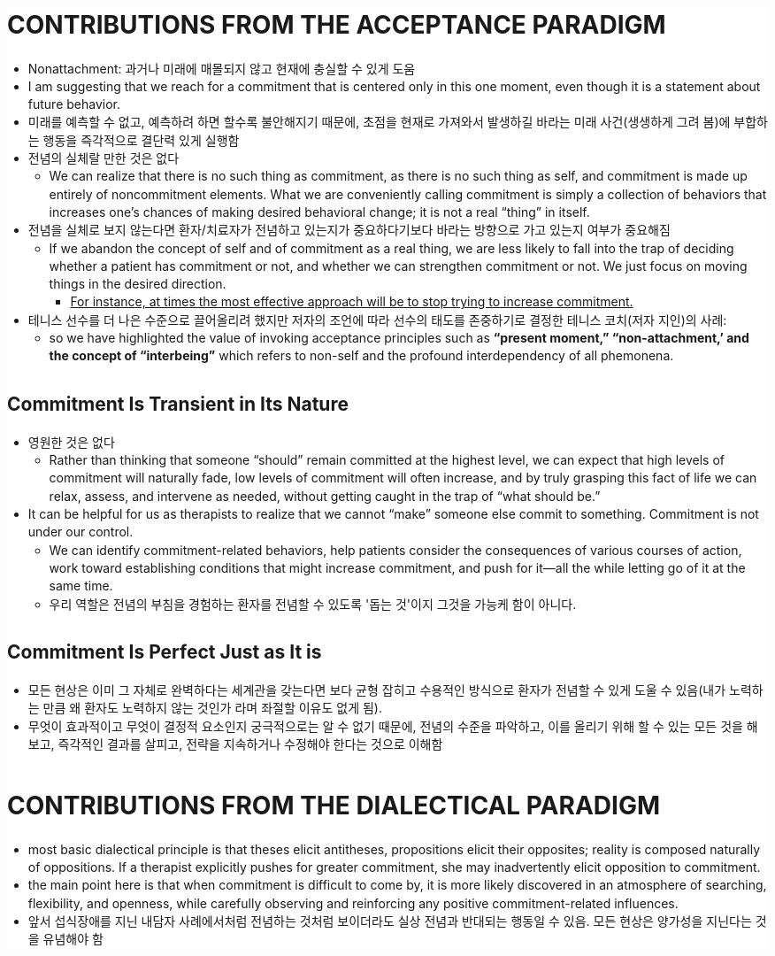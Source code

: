 # CONTRIBUTIONS FROM THE ACCEPTANCE PARADIGM
- Nonattachment: 과거나 미래에 매몰되지 않고 현재에 충실할 수 있게 도움
- I am suggesting that we reach for a commitment that is centered only in this one moment, even though it is a statement about future behavior.
- 미래를 예측할 수 없고, 예측하려 하면 할수록 불안해지기 때문에, 초점을 현재로 가져와서 발생하길 바라는 미래 사건(생생하게 그려 봄)에 부합하는 행동을 즉각적으로 결단력 있게 실행함
- 전념의 실체랄 만한 것은 없다
    - We can realize that there is no such thing as commitment, as there is no such thing as self, and commitment is made up entirely of noncommitment elements. What we are conveniently calling commitment is simply a collection of behaviors that increases one’s chances of making desired behavioral change; it is not a real “thing” in itself.
- 전념을 실체로 보지 않는다면 환자/치료자가 전념하고 있는지가 중요하다기보다 바라는 방향으로 가고 있는지 여부가 중요해짐
    - If we abandon the concept of self and of commitment as a real thing, we are less likely to fall into the trap of deciding whether a patient has commitment or not, and whether we can strengthen commitment or not. We just focus on moving things in the desired direction.
        - <u>For instance, at times the most effective approach will be to stop trying to increase commitment.</u>
- 테니스 선수를 더 나은 수준으로 끌어올리려 했지만 저자의 조언에 따라 선수의 태도를 존중하기로 결정한 테니스 코치(저자 지인)의 사례: 
    - so we have highlighted the value of invoking acceptance principles such as **“present moment,” “non-attachment,’ and the concept of “interbeing”** which refers to non-self and the profound interdependency of all phemonena.

## Commitment Is Transient in Its Nature
- 영원한 것은 없다
    - Rather than thinking that someone “should” remain committed at the highest level, we can expect that high levels of commitment will naturally fade, low levels of commitment will often increase, and by truly grasping this fact of life we can relax, assess, and intervene as needed, without getting caught in the trap of “what should be.”
- It can be helpful for us as therapists to realize that we cannot “make” someone else commit to something. Commitment is not under our control. 
    - We can identify commitment-related behaviors, help patients consider the consequences of various courses of action, work toward establishing conditions that might increase commitment, and push for it—all the while letting go of it at the same time.
    - 우리 역할은 전념의 부침을 경험하는 환자를 전념할 수 있도록 '돕는 것'이지 그것을 가능케 함이 아니다.

## Commitment Is Perfect Just as It is
- 모든 현상은 이미 그 자체로 완벽하다는 세계관을 갖는다면 보다 균형 잡히고 수용적인 방식으로 환자가 전념할 수 있게 도울 수 있음(내가 노력하는 만큼 왜 환자도 노력하지 않는 것인가 라며 좌절할 이유도 없게 됨).
- 무엇이 효과적이고 무엇이 결정적 요소인지 궁극적으로는 알 수 없기 때문에, 전념의 수준을 파악하고, 이를 올리기 위해 할 수 있는 모든 것을 해보고, 즉각적인 결과를 살피고, 전략을 지속하거나 수정해야 한다는 것으로 이해함

# CONTRIBUTIONS FROM THE DIALECTICAL PARADIGM
- most basic dialectical principle is that theses elicit antitheses, propositions elicit their opposites; reality is composed naturally of oppositions. If a therapist explicitly pushes for greater commitment, she may inadvertently elicit opposition to commitment.
- the main point here is that when commitment is difficult to come by, it is more likely discovered in an atmosphere of searching, flexibility, and openness, while carefully observing and reinforcing any positive commitment-related influences. 
- 앞서 섭식장애를 지닌 내담자 사례에서처럼 전념하는 것처럼 보이더라도 실상 전념과 반대되는 행동일 수 있음. 모든 현상은 양가성을 지닌다는 것을 유념해야 함
